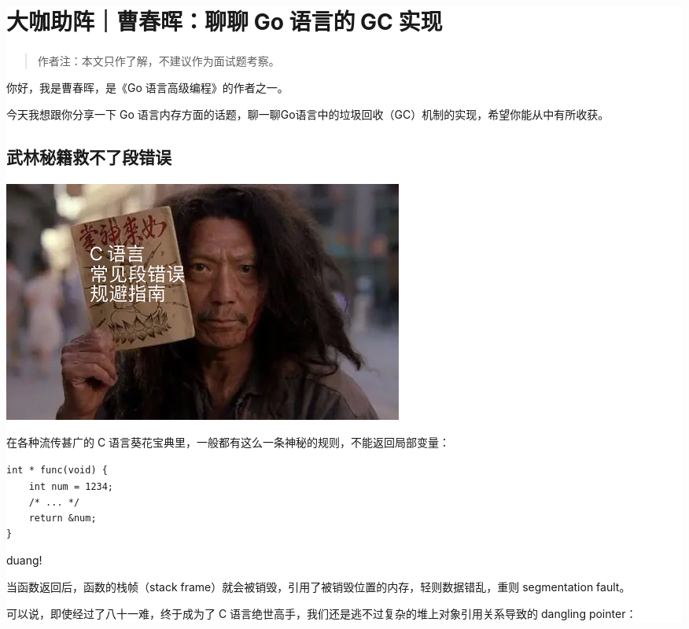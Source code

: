# 大咖助阵｜曹春晖：聊聊 Go 语言的 GC 实现
> 作者注：本文只作了解，不建议作为面试题考察。

你好，我是曹春晖，是《Go 语言高级编程》的作者之一。

今天我想跟你分享一下 Go 语言内存方面的话题，聊一聊Go语言中的垃圾回收（GC）机制的实现，希望你能从中有所收获。

## 武林秘籍救不了段错误

![图片](images/484271/5f4574358998f372abcab606df8803c8.png)

在各种流传甚广的 C 语言葵花宝典里，一般都有这么一条神秘的规则，不能返回局部变量：

```plain
int * func(void) {
    int num = 1234;
    /* ... */
    return &num;
}

```

duang!

当函数返回后，函数的栈帧（stack frame）就会被销毁，引用了被销毁位置的内存，轻则数据错乱，重则 segmentation fault。

可以说，即使经过了八十一难，终于成为了 C 语言绝世高手，我们还是逃不过复杂的堆上对象引用关系导致的 dangling pointer：
